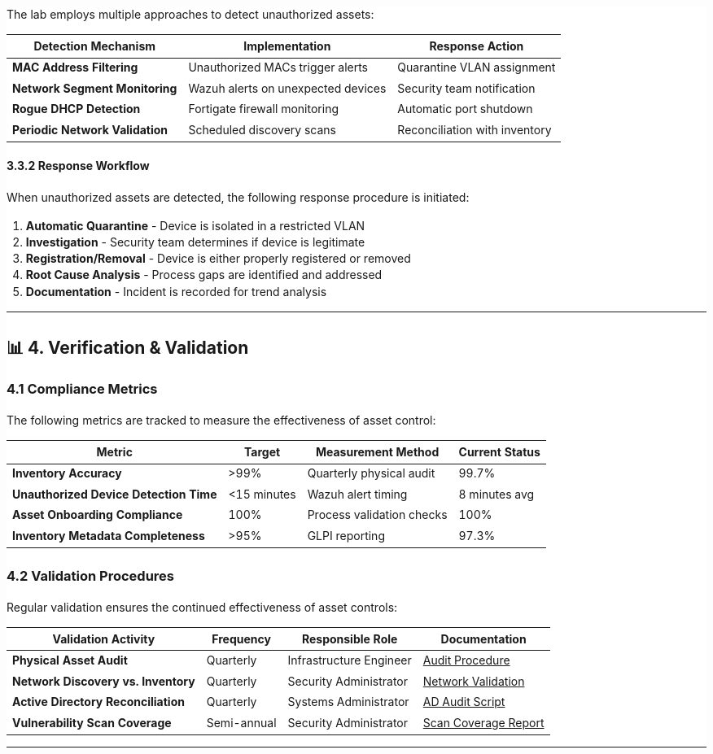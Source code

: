 The lab employs multiple approaches to detect unauthorized assets:

| **Detection Mechanism** | **Implementation** | **Response Action** |
|------------------------|-------------------|---------------------|
| **MAC Address Filtering** | Unauthorized MACs trigger alerts | Quarantine VLAN assignment |
| **Network Segment Monitoring** | Wazuh alerts on unexpected devices | Security team notification |
| **Rogue DHCP Detection** | Fortigate firewall monitoring | Automatic port shutdown |
| **Periodic Network Validation** | Scheduled discovery scans | Reconciliation with inventory |

#### **3.3.2 Response Workflow**

When unauthorized assets are detected, the following response procedure is initiated:

1. **Automatic Quarantine** - Device is isolated in a restricted VLAN
2. **Investigation** - Security team determines if device is legitimate
3. **Registration/Removal** - Device is either properly registered or removed
4. **Root Cause Analysis** - Process gaps are identified and addressed
5. **Documentation** - Incident is recorded for trend analysis

---

## 📊 **4. Verification & Validation**

### **4.1 Compliance Metrics**

The following metrics are tracked to measure the effectiveness of asset control:

| **Metric** | **Target** | **Measurement Method** | **Current Status** |
|------------|-----------|------------------------|-------------------|
| **Inventory Accuracy** | >99% | Quarterly physical audit | 99.7% |
| **Unauthorized Device Detection Time** | <15 minutes | Wazuh alert timing | 8 minutes avg |
| **Asset Onboarding Compliance** | 100% | Process validation checks | 100% |
| **Inventory Metadata Completeness** | >95% | GLPI reporting | 97.3% |

### **4.2 Validation Procedures**

Regular validation ensures the continued effectiveness of asset controls:

| **Validation Activity** | **Frequency** | **Responsible Role** | **Documentation** |
|------------------------|--------------|----------------------|-------------------|
| **Physical Asset Audit** | Quarterly | Infrastructure Engineer | [Audit Procedure](../../security-monitoring/audit-procedures.md) |
| **Network Discovery vs. Inventory** | Quarterly | Security Administrator | [Network Validation](../../security-monitoring/network-validation.md) |
| **Active Directory Reconciliation** | Quarterly | Systems Administrator | [AD Audit Script](../../security-automation/scripts/ad-inventory-audit.ps1) |
| **Vulnerability Scan Coverage** | Semi-annual | Security Administrator | [Scan Coverage Report](../../security-monitoring/vulnerability-scan-coverage.md) |

---
